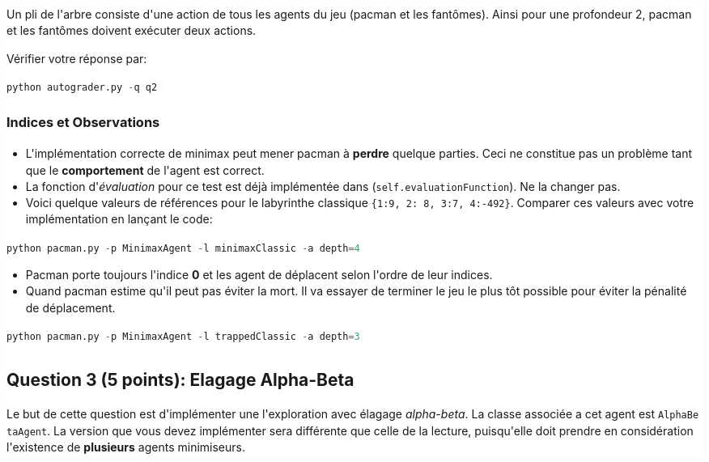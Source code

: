 
<div class="notyet">
Un pli de l'arbre consiste d'une action de tous les agents du jeu (pacman et les
fantômes). Ainsi  pour une profondeur 2, pacman et les fantômes doivent exécuter
deux actions.
</div>


Vérifier votre réponse par:

```python
python autograder.py -q q2
```
### Indices et Observations ###

* L'implémentation correcte de minimax peut mener pacman à **perdre** quelque
    parties. Ceci ne constitue pas un problème tant que le **comportement** de
    l'agent est correct.
* La fonction d'*évaluation* pour ce test est déjà implémentée dans
    (`self.evaluationFunction`). Ne la changer pas.
* Voici quelque valeurs de références pour le labyrinthe classique `{1:9, 2: 8,
    3:7, 4:-492}`. Comparer ces valeurs avec votre implémentation en lançant
    le code:

```python
python pacman.py -p MinimaxAgent -l minimaxClassic -a depth=4
```
* Pacman porte toujours l'indice **0** et les agent de déplacent selon l'ordre
    de leur indices.
* Quand pacman estime qu'il peut pas éviter  la mort. Il va essayer de terminer
    le jeu le plus tôt possible pour éviter la pénalité de déplacement.

```python
python pacman.py -p MinimaxAgent -l trappedClassic -a depth=3
```
## Question 3 (5 points): Elagage Alpha-Beta ##
<a name='alphabeta'></a>

Le but de cette question est d'implémenter une l'exploration avec élagage
*alpha-beta*. La classe associée a cet agent est `AlphaBetaAgent`. La version que vous devez implémenter sera différente que
celle de la lecture, puisqu'elle doit prendre en considération l'existence de
**plusieurs** agents minimiseurs.

<div class="fig figcenter fighighlight">